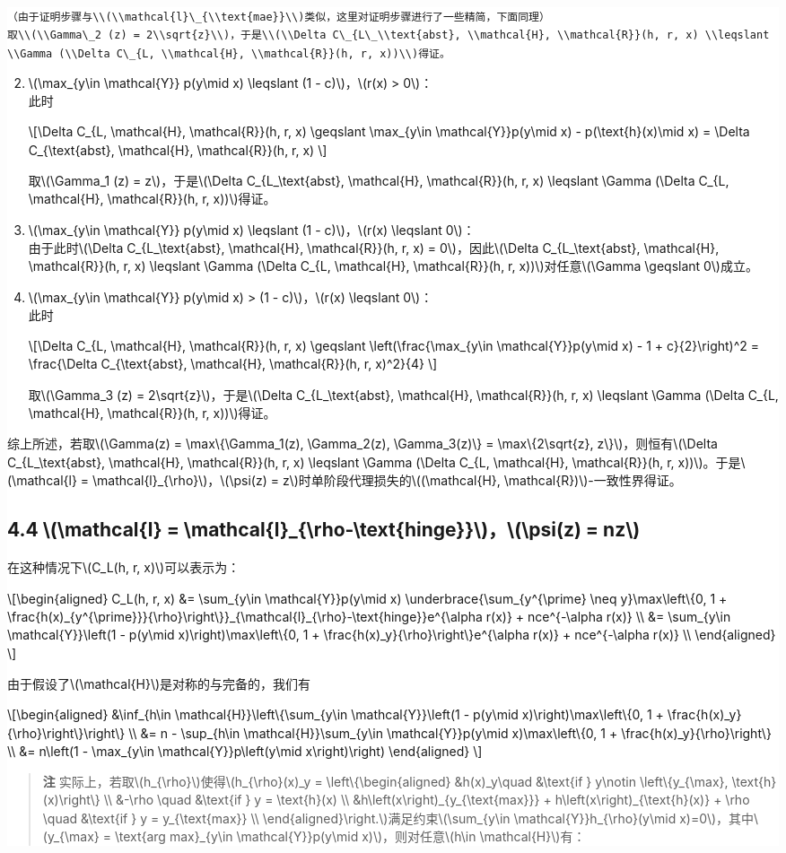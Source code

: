     （由于证明步骤与\\(\\mathcal{l}\_{\\text{mae}}\\)类似，这里对证明步骤进行了一些精简，下面同理）  
    取\\(\\Gamma\_2 (z) = 2\\sqrt{z}\\)，于是\\(\\Delta C\_{L\_\\text{abst}, \\mathcal{H}, \\mathcal{R}}(h, r, x) \\leqslant \\Gamma (\\Delta C\_{L, \\mathcal{H}, \\mathcal{R}}(h, r, x))\\)得证。
    
2.  \\(\\max\_{y\\in \\mathcal{Y}} p(y\\mid x) \\leqslant (1 - c)\\)，\\(r(x) > 0\\)：  
    此时
    
    \\\[\\Delta C\_{L, \\mathcal{H}, \\mathcal{R}}(h, r, x) \\geqslant \\max\_{y\\in \\mathcal{Y}}p(y\\mid x) - p(\\text{h}(x)\\mid x) = \\Delta C\_{\\text{abst}, \\mathcal{H}, \\mathcal{R}}(h, r, x) \\\]
    
    取\\(\\Gamma\_1 (z) = z\\)，于是\\(\\Delta C\_{L\_\\text{abst}, \\mathcal{H}, \\mathcal{R}}(h, r, x) \\leqslant \\Gamma (\\Delta C\_{L, \\mathcal{H}, \\mathcal{R}}(h, r, x))\\)得证。
    
3.  \\(\\max\_{y\\in \\mathcal{Y}} p(y\\mid x) \\leqslant (1 - c)\\)，\\(r(x) \\leqslant 0\\)：  
    由于此时\\(\\Delta C\_{L\_\\text{abst}, \\mathcal{H}, \\mathcal{R}}(h, r, x) = 0\\)，因此\\(\\Delta C\_{L\_\\text{abst}, \\mathcal{H}, \\mathcal{R}}(h, r, x) \\leqslant \\Gamma (\\Delta C\_{L, \\mathcal{H}, \\mathcal{R}}(h, r, x))\\)对任意\\(\\Gamma \\geqslant 0\\)成立。
    
4.  \\(\\max\_{y\\in \\mathcal{Y}} p(y\\mid x) > (1 - c)\\)，\\(r(x) \\leqslant 0\\)：  
    此时
    
    \\\[\\Delta C\_{L, \\mathcal{H}, \\mathcal{R}}(h, r, x) \\geqslant \\left(\\frac{\\max\_{y\\in \\mathcal{Y}}p(y\\mid x) - 1 + c}{2}\\right)^2 = \\frac{\\Delta C\_{\\text{abst}, \\mathcal{H}, \\mathcal{R}}(h, r, x)^2}{4} \\\]
    
    取\\(\\Gamma\_3 (z) = 2\\sqrt{z}\\)，于是\\(\\Delta C\_{L\_\\text{abst}, \\mathcal{H}, \\mathcal{R}}(h, r, x) \\leqslant \\Gamma (\\Delta C\_{L, \\mathcal{H}, \\mathcal{R}}(h, r, x))\\)得证。
    

综上所述，若取\\(\\Gamma(z) = \\max\\{\\Gamma\_1(z), \\Gamma\_2(z), \\Gamma\_3(z)\\} = \\max\\{2\\sqrt{z}, z\\}\\)，则恒有\\(\\Delta C\_{L\_\\text{abst}, \\mathcal{H}, \\mathcal{R}}(h, r, x) \\leqslant \\Gamma (\\Delta C\_{L, \\mathcal{H}, \\mathcal{R}}(h, r, x))\\)。于是\\(\\mathcal{l} = \\mathcal{l}\_{\\rho}\\)，\\(\\psi(z) = z\\)时单阶段代理损失的\\((\\mathcal{H}, \\mathcal{R})\\)\-一致性界得证。

4.4 \\(\\mathcal{l} = \\mathcal{l}\_{\\rho-\\text{hinge}}\\)，\\(\\psi(z) = nz\\)
--------------------------------------------------------------------------------

在这种情况下\\(C\_L(h, r, x)\\)可以表示为：

\\\[\\begin{aligned} C\_L(h, r, x) &= \\sum\_{y\\in \\mathcal{Y}}p(y\\mid x) \\underbrace{\\sum\_{y^{\\prime} \\neq y}\\max\\left\\{0, 1 + \\frac{h(x)\_{y^{\\prime}}}{\\rho}\\right\\}}\_{\\mathcal{l}\_{\\rho}-\\text{hinge}}e^{\\alpha r(x)} + nce^{-\\alpha r(x)} \\\\ &= \\sum\_{y\\in \\mathcal{Y}}\\left(1 - p(y\\mid x)\\right)\\max\\left\\{0, 1 + \\frac{h(x)\_y}{\\rho}\\right\\}e^{\\alpha r(x)} + nce^{-\\alpha r(x)} \\\\ \\end{aligned} \\\]

由于假设了\\(\\mathcal{H}\\)是对称的与完备的，我们有

\\\[\\begin{aligned} &\\inf\_{h\\in \\mathcal{H}}\\left\\{\\sum\_{y\\in \\mathcal{Y}}\\left(1 - p(y\\mid x)\\right)\\max\\left\\{0, 1 + \\frac{h(x)\_y}{\\rho}\\right\\}\\right\\} \\\\ &= n - \\sup\_{h\\in \\mathcal{H}}\\sum\_{y\\in \\mathcal{Y}}p(y\\mid x)\\max\\left\\{0, 1 + \\frac{h(x)\_y}{\\rho}\\right\\} \\\\ &= n\\left(1 - \\max\_{y\\in \\mathcal{Y}}p\\left(y\\mid x\\right)\\right) \\end{aligned} \\\]

> **注** 实际上，若取\\(h\_{\\rho}\\)使得\\(h\_{\\rho}(x)\_y = \\left\\{\\begin{aligned} &h(x)\_y\\quad &\\text{if } y\\notin \\left\\{y\_{\\max}, \\text{h}(x)\\right\\} \\\\ &-\\rho \\quad &\\text{if } y = \\text{h}(x) \\\\ &h\\left(x\\right)\_{y\_{\\text{max}}} + h\\left(x\\right)\_{\\text{h}(x)} + \\rho \\quad &\\text{if } y = y\_{\\text{max}} \\\\ \\end{aligned}\\right.\\)满足约束\\(\\sum\_{y\\in \\mathcal{Y}}h\_{\\rho}(y\\mid x)=0\\)，其中\\(y\_{\\max} = \\text{arg max}\_{y\\in \\mathcal{Y}}p(y\\mid x)\\)，则对任意\\(h\\in \\mathcal{H}\\)有：
> 